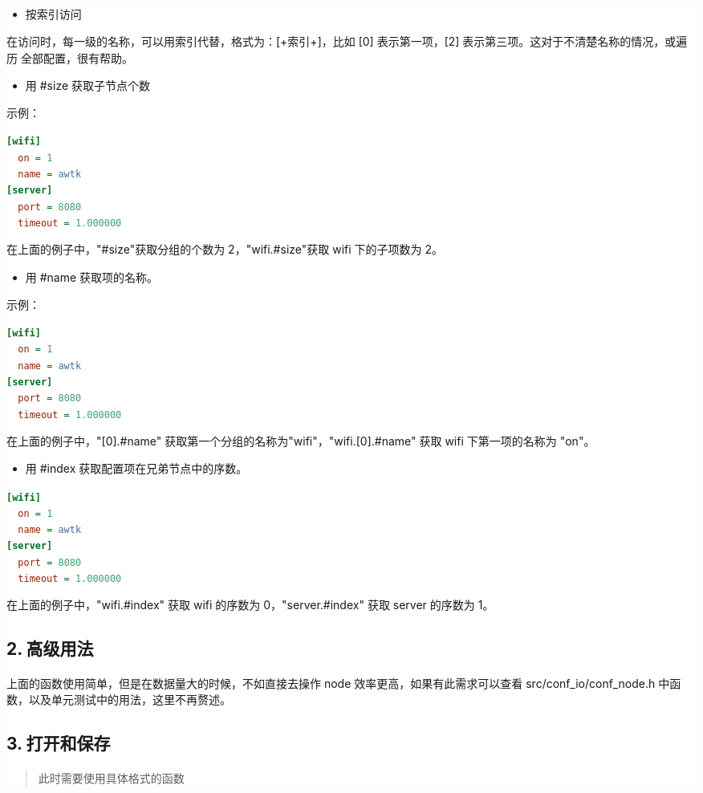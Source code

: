 * 按索引访问

在访问时，每一级的名称，可以用索引代替，格式为：[+索引+]，比如 [0] 表示第一项，[2] 表示第三项。这对于不清楚名称的情况，或遍历
全部配置，很有帮助。

* 用 #size 获取子节点个数

示例：

```ini
[wifi]
  on = 1
  name = awtk
[server]
  port = 8080
  timeout = 1.000000

```

在上面的例子中，"#size"获取分组的个数为 2，"wifi.#size"获取 wifi 下的子项数为 2。

* 用 #name 获取项的名称。

示例：

```ini
[wifi]
  on = 1
  name = awtk
[server]
  port = 8080
  timeout = 1.000000

```

在上面的例子中，"[0].#name" 获取第一个分组的名称为"wifi"，"wifi.[0].#name" 获取 wifi 下第一项的名称为 "on"。

* 用 #index 获取配置项在兄弟节点中的序数。

```ini
[wifi]
  on = 1
  name = awtk
[server]
  port = 8080
  timeout = 1.000000

```
在上面的例子中，"wifi.#index" 获取 wifi 的序数为 0，"server.#index"  获取 server 的序数为 1。

## 2. 高级用法

上面的函数使用简单，但是在数据量大的时候，不如直接去操作 node 效率更高，如果有此需求可以查看 src/conf_io/conf_node.h 中函数，以及单元测试中的用法，这里不再赘述。

## 3. 打开和保存

>此时需要使用具体格式的函数
